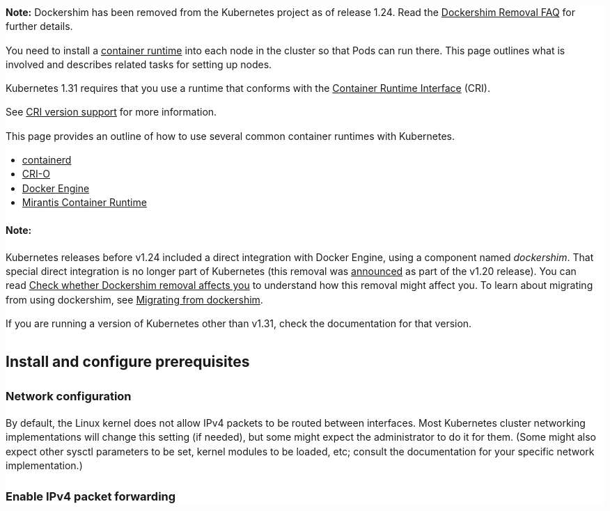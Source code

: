 **Note:** Dockershim has been removed from the Kubernetes project as of release 1.24. Read the [Dockershim Removal FAQ](https://kubernetes.io/dockershim) for further details.

You need to install a [container runtime](https://kubernetes.io/docs/setup/production-environment/container-runtimes) into each node in the cluster so that Pods can run there. This page outlines what is involved and describes related tasks for setting up nodes.

Kubernetes 1.31 requires that you use a runtime that conforms with the [Container Runtime Interface](https://kubernetes.io/docs/concepts/architecture/#container-runtime) (CRI).

See [CRI version support](https://kubernetes.io/docs/setup/production-environment/container-runtimes/#cri-versions) for more information.

This page provides an outline of how to use several common container runtimes with Kubernetes.

- [containerd](https://kubernetes.io/docs/setup/production-environment/container-runtimes/#containerd)
- [CRI-O](https://kubernetes.io/docs/setup/production-environment/container-runtimes/#cri-o)
- [Docker Engine](https://kubernetes.io/docs/setup/production-environment/container-runtimes/#docker)
- [Mirantis Container Runtime](https://kubernetes.io/docs/setup/production-environment/container-runtimes/#mcr)

#### Note:

Kubernetes releases before v1.24 included a direct integration with Docker Engine, using a component named _dockershim_. That special direct integration is no longer part of Kubernetes (this removal was [announced](https://kubernetes.io/blog/2020/12/08/kubernetes-1-20-release-announcement/#dockershim-deprecation) as part of the v1.20 release). You can read [Check whether Dockershim removal affects you](https://kubernetes.io/docs/tasks/administer-cluster/migrating-from-dockershim/check-if-dockershim-removal-affects-you/) to understand how this removal might affect you. To learn about migrating from using dockershim, see [Migrating from dockershim](https://kubernetes.io/docs/tasks/administer-cluster/migrating-from-dockershim/).

If you are running a version of Kubernetes other than v1.31, check the documentation for that version.

## Install and configure prerequisites[](https://kubernetes.io/docs/setup/production-environment/container-runtimes/#install-and-configure-prerequisites)

### Network configuration[](https://kubernetes.io/docs/setup/production-environment/container-runtimes/#network-configuration)

By default, the Linux kernel does not allow IPv4 packets to be routed between interfaces. Most Kubernetes cluster networking implementations will change this setting (if needed), but some might expect the administrator to do it for them. (Some might also expect other sysctl parameters to be set, kernel modules to be loaded, etc; consult the documentation for your specific network implementation.)

### Enable IPv4 packet forwarding[](https://kubernetes.io/docs/setup/production-environment/container-runtimes/#prerequisite-ipv4-forwarding-optional)
